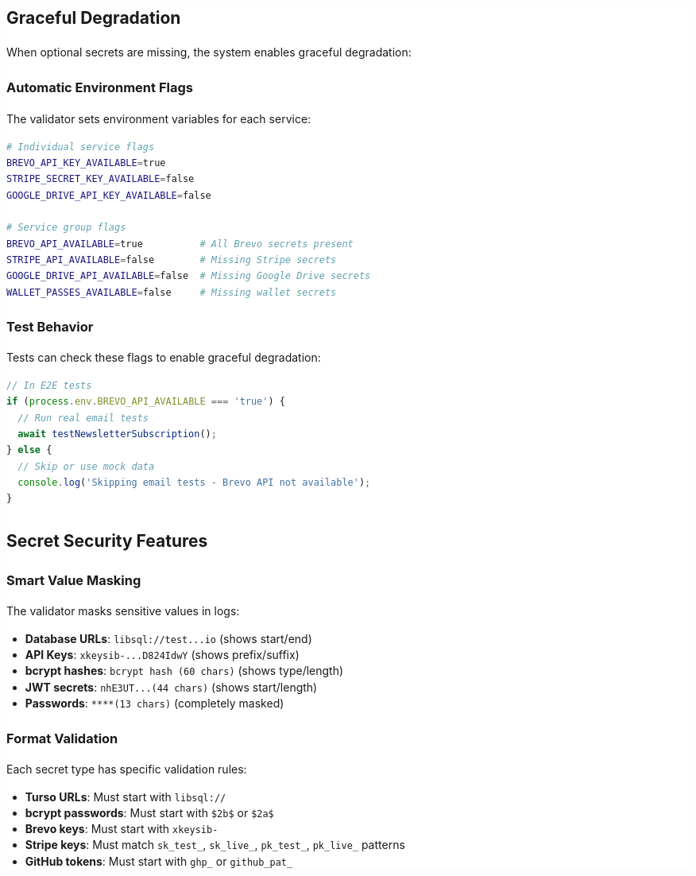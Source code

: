## Graceful Degradation

When optional secrets are missing, the system enables graceful degradation:

### Automatic Environment Flags

The validator sets environment variables for each service:

```bash
# Individual service flags
BREVO_API_KEY_AVAILABLE=true
STRIPE_SECRET_KEY_AVAILABLE=false
GOOGLE_DRIVE_API_KEY_AVAILABLE=false

# Service group flags
BREVO_API_AVAILABLE=true          # All Brevo secrets present
STRIPE_API_AVAILABLE=false        # Missing Stripe secrets  
GOOGLE_DRIVE_API_AVAILABLE=false  # Missing Google Drive secrets
WALLET_PASSES_AVAILABLE=false     # Missing wallet secrets
```

### Test Behavior

Tests can check these flags to enable graceful degradation:

```javascript
// In E2E tests
if (process.env.BREVO_API_AVAILABLE === 'true') {
  // Run real email tests
  await testNewsletterSubscription();
} else {
  // Skip or use mock data
  console.log('Skipping email tests - Brevo API not available');
}
```

## Secret Security Features

### Smart Value Masking

The validator masks sensitive values in logs:

- **Database URLs**: `libsql://test...io` (shows start/end)
- **API Keys**: `xkeysib-...D824IdwY` (shows prefix/suffix) 
- **bcrypt hashes**: `bcrypt hash (60 chars)` (shows type/length)
- **JWT secrets**: `nhE3UT...(44 chars)` (shows start/length)
- **Passwords**: `****(13 chars)` (completely masked)

### Format Validation

Each secret type has specific validation rules:

- **Turso URLs**: Must start with `libsql://`
- **bcrypt passwords**: Must start with `$2b$` or `$2a$`
- **Brevo keys**: Must start with `xkeysib-`
- **Stripe keys**: Must match `sk_test_`, `sk_live_`, `pk_test_`, `pk_live_` patterns
- **GitHub tokens**: Must start with `ghp_` or `github_pat_`

